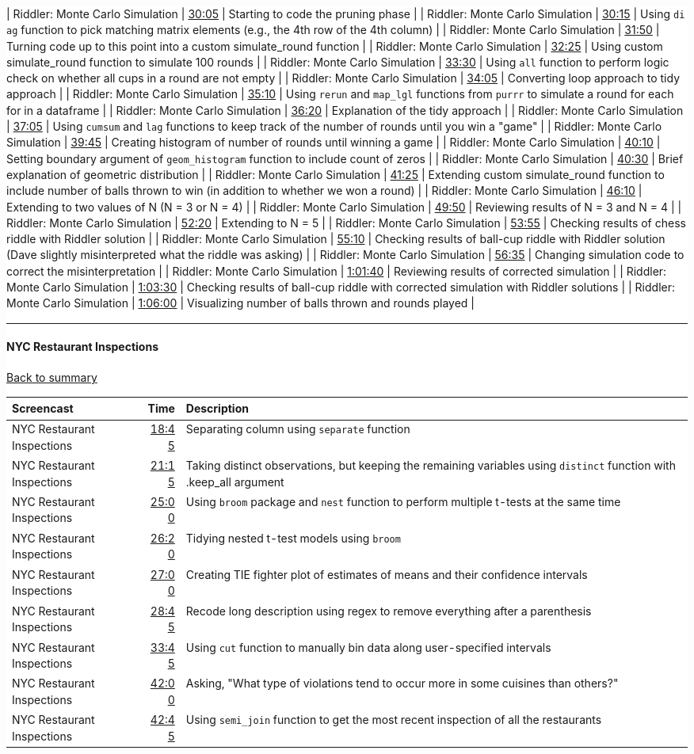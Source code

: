 | Riddler: Monte Carlo Simulation | [30:05](https://www.youtube.com/watch?v=pBGMt28xgvk&t=1805s) | Starting to code the pruning phase |
| Riddler: Monte Carlo Simulation | [30:15](https://www.youtube.com/watch?v=pBGMt28xgvk&t=1815s) | Using `diag` function to pick matching matrix elements (e.g., the 4th row of the 4th column) |
| Riddler: Monte Carlo Simulation | [31:50](https://www.youtube.com/watch?v=pBGMt28xgvk&t=1910s) | Turning code up to this point into a custom simulate_round function |
| Riddler: Monte Carlo Simulation | [32:25](https://www.youtube.com/watch?v=pBGMt28xgvk&t=1945s) | Using custom simulate_round function to simulate 100 rounds |
| Riddler: Monte Carlo Simulation | [33:30](https://www.youtube.com/watch?v=pBGMt28xgvk&t=2010s) | Using `all` function to perform logic check on whether all cups in a round are not empty |
| Riddler: Monte Carlo Simulation | [34:05](https://www.youtube.com/watch?v=pBGMt28xgvk&t=2045s) | Converting loop approach to tidy approach |
| Riddler: Monte Carlo Simulation | [35:10](https://www.youtube.com/watch?v=pBGMt28xgvk&t=2110s) | Using `rerun` and `map_lgl` functions from `purrr` to simulate a round for each for in a dataframe |
| Riddler: Monte Carlo Simulation | [36:20](https://www.youtube.com/watch?v=pBGMt28xgvk&t=2180s) | Explanation of the tidy approach |
| Riddler: Monte Carlo Simulation | [37:05](https://www.youtube.com/watch?v=pBGMt28xgvk&t=2225s) | Using `cumsum` and `lag` functions to keep track of the number of rounds until you win a "game" |
| Riddler: Monte Carlo Simulation | [39:45](https://www.youtube.com/watch?v=pBGMt28xgvk&t=2385s) | Creating histogram of number of rounds until winning a game |
| Riddler: Monte Carlo Simulation | [40:10](https://www.youtube.com/watch?v=pBGMt28xgvk&t=2410s) | Setting boundary argument of `geom_histogram` function to include count of zeros |
| Riddler: Monte Carlo Simulation | [40:30](https://www.youtube.com/watch?v=pBGMt28xgvk&t=2430s) | Brief explanation of geometric distribution |
| Riddler: Monte Carlo Simulation | [41:25](https://www.youtube.com/watch?v=pBGMt28xgvk&t=2485s) | Extending custom simulate_round function to include number of balls thrown to win (in addition to whether we won a round) |
| Riddler: Monte Carlo Simulation | [46:10](https://www.youtube.com/watch?v=pBGMt28xgvk&t=2770s) | Extending to two values of N (N = 3 or N = 4) |
| Riddler: Monte Carlo Simulation | [49:50](https://www.youtube.com/watch?v=pBGMt28xgvk&t=2990s) | Reviewing results of N = 3 and N = 4 |
| Riddler: Monte Carlo Simulation | [52:20](https://www.youtube.com/watch?v=pBGMt28xgvk&t=3140s) | Extending to N = 5 |
| Riddler: Monte Carlo Simulation | [53:55](https://www.youtube.com/watch?v=pBGMt28xgvk&t=3235s) | Checking results of chess riddle with Riddler solution |
| Riddler: Monte Carlo Simulation | [55:10](https://www.youtube.com/watch?v=pBGMt28xgvk&t=3310s) | Checking results of ball-cup riddle with Riddler solution (Dave slightly misinterpreted what the riddle was asking) |
| Riddler: Monte Carlo Simulation | [56:35](https://www.youtube.com/watch?v=pBGMt28xgvk&t=3395s) | Changing simulation code to correct the misinterpretation |
| Riddler: Monte Carlo Simulation | [1:01:40](https://www.youtube.com/watch?v=pBGMt28xgvk&t=3700s) | Reviewing results of corrected simulation |
| Riddler: Monte Carlo Simulation | [1:03:30](https://www.youtube.com/watch?v=pBGMt28xgvk&t=3810s) | Checking results of ball-cup riddle with corrected simulation with Riddler solutions |
| Riddler: Monte Carlo Simulation | [1:06:00](https://www.youtube.com/watch?v=pBGMt28xgvk&t=3960s) | Visualizing number of balls thrown and rounds played |



***



#### NYC Restaurant Inspections

[Back to summary](#screencast-summary)

| Screencast | Time | Description |
| :--- | ---: | :--- |
| NYC Restaurant Inspections | [18:45](https://www.youtube.com/watch?v=em4FXPf4H-Y&t=1125s) | Separating column using `separate` function |
| NYC Restaurant Inspections | [21:15](https://www.youtube.com/watch?v=em4FXPf4H-Y&t=1275s) | Taking distinct observations, but keeping the remaining variables using `distinct` function with .keep_all argument |
| NYC Restaurant Inspections | [25:00](https://www.youtube.com/watch?v=em4FXPf4H-Y&t=1500s) | Using `broom` package and `nest` function to perform multiple t-tests at the same time |
| NYC Restaurant Inspections | [26:20](https://www.youtube.com/watch?v=em4FXPf4H-Y&t=1580s) | Tidying nested t-test models using `broom` |
| NYC Restaurant Inspections | [27:00](https://www.youtube.com/watch?v=em4FXPf4H-Y&t=1620s) | Creating TIE fighter plot of estimates of means and their confidence intervals |
| NYC Restaurant Inspections | [28:45](https://www.youtube.com/watch?v=em4FXPf4H-Y&t=1725s) | Recode long description using regex to remove everything after a parenthesis |
| NYC Restaurant Inspections | [33:45](https://www.youtube.com/watch?v=em4FXPf4H-Y&t=2025s) | Using `cut` function to manually bin data along user-specified intervals |
| NYC Restaurant Inspections | [42:00](https://www.youtube.com/watch?v=em4FXPf4H-Y&t=2520s) | Asking, "What type of violations tend to occur more in some cuisines than others?" |
| NYC Restaurant Inspections | [42:45](https://www.youtube.com/watch?v=em4FXPf4H-Y&t=2565s) | Using `semi_join` function to get the most recent inspection of all the restaurants |